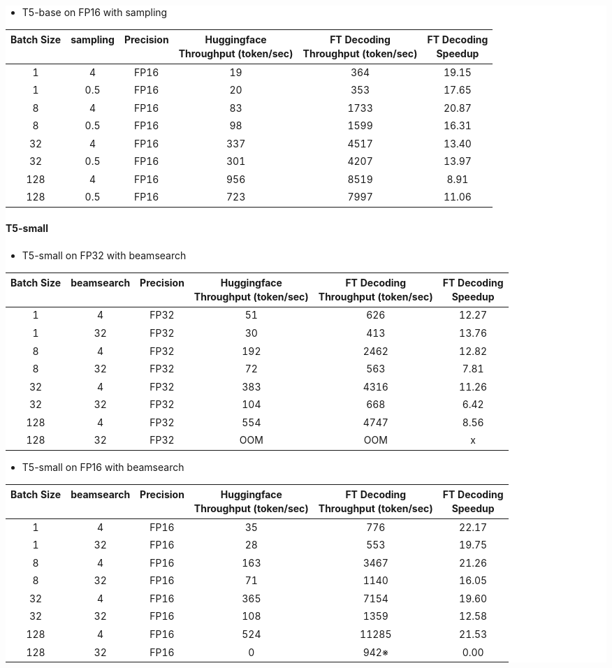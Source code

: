 * T5-base on FP16 with sampling

| Batch Size | sampling | Precision | Huggingface <br/> Throughput (token/sec) | FT Decoding <br/> Throughput (token/sec) | FT Decoding <br/> Speedup |
|:----------:|:--------------:|:---------:|:----------------------------------------:|:----------------------------------------:|:-------------------------:|
|   1 |    4 | FP16 |    19 |   364 | 19.15 |
|   1 |  0.5 | FP16 |    20 |   353 | 17.65 |
|   8 |    4 | FP16 |    83 |  1733 | 20.87 |
|   8 |  0.5 | FP16 |    98 |  1599 | 16.31 |
|  32 |    4 | FP16 |   337 |  4517 | 13.40 |
|  32 |  0.5 | FP16 |   301 |  4207 | 13.97 |
| 128 |    4 | FP16 |   956 |  8519 |  8.91 |
| 128 |  0.5 | FP16 |   723 |  7997 | 11.06 |

#### T5-small

* T5-small on FP32 with beamsearch

| Batch Size | beamsearch | Precision | Huggingface <br/> Throughput (token/sec) | FT Decoding <br/> Throughput (token/sec) | FT Decoding <br/> Speedup |
|:----------:|:--------------:|:---------:|:----------------------------------------:|:----------------------------------------:|:-------------------------:|
|   1 |    4 | FP32 |    51 |   626 | 12.27 |
|   1 |   32 | FP32 |    30 |   413 | 13.76 |
|   8 |    4 | FP32 |   192 |  2462 | 12.82 |
|   8 |   32 | FP32 |    72 |   563 |  7.81 |
|  32 |    4 | FP32 |   383 |  4316 | 11.26 |
|  32 |   32 | FP32 |   104 |   668 |  6.42 |
| 128 |    4 | FP32 |   554 |  4747 |  8.56 |
| 128 |   32 | FP32 |   OOM |   OOM |   x   |

* T5-small on FP16 with beamsearch

| Batch Size | beamsearch | Precision | Huggingface <br/> Throughput (token/sec) | FT Decoding <br/> Throughput (token/sec) | FT Decoding <br/> Speedup |
|:----------:|:--------------:|:---------:|:----------------------------------------:|:----------------------------------------:|:-------------------------:|
|   1 |    4 | FP16 |    35 |   776 | 22.17 |
|   1 |   32 | FP16 |    28 |   553 | 19.75 |
|   8 |    4 | FP16 |   163 |  3467 | 21.26 |
|   8 |   32 | FP16 |    71 |  1140 | 16.05 |
|  32 |    4 | FP16 |   365 |  7154 | 19.60 |
|  32 |   32 | FP16 |   108 |  1359 | 12.58 |
| 128 |    4 | FP16 |   524 | 11285 | 21.53 |
| 128 |   32 | FP16 |     0 |  942※|  0.00 |

